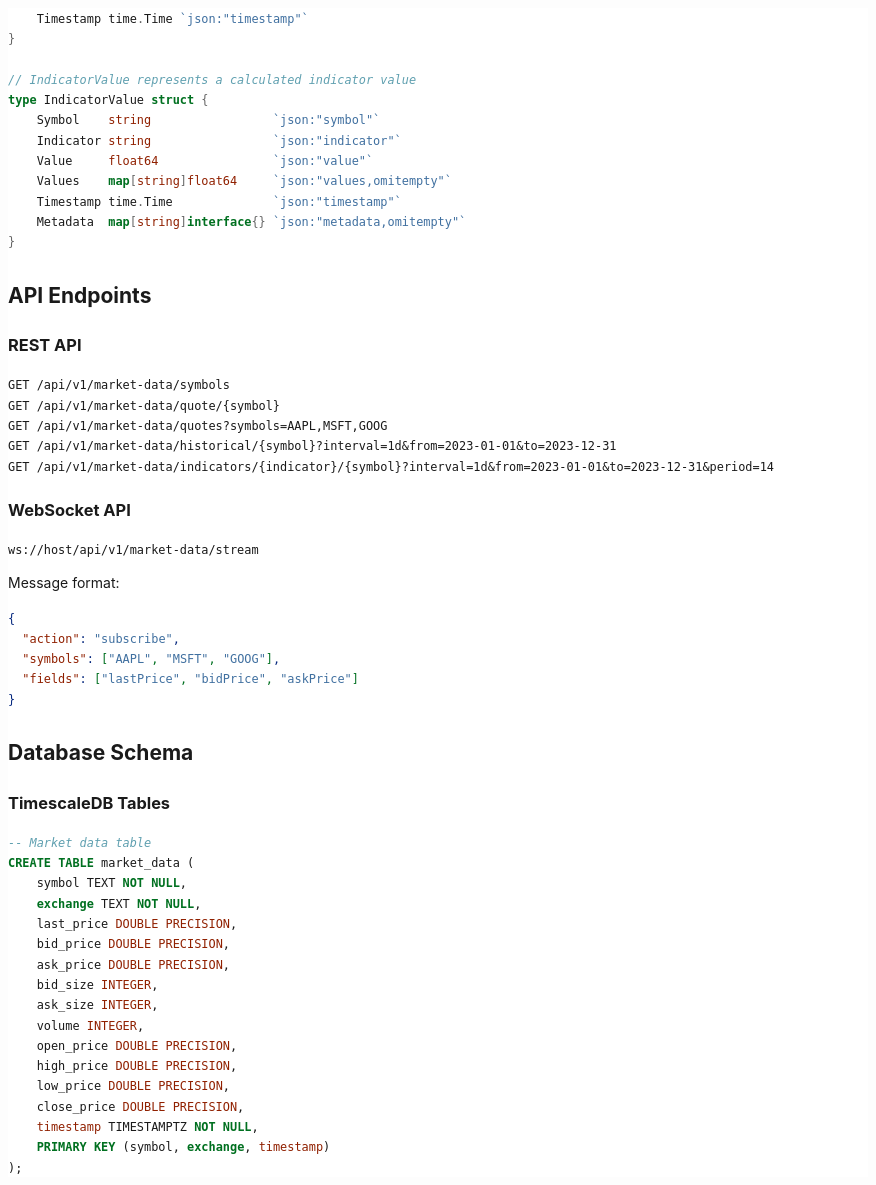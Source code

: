 ```go
    Timestamp time.Time `json:"timestamp"`
}

// IndicatorValue represents a calculated indicator value
type IndicatorValue struct {
    Symbol    string                 `json:"symbol"`
    Indicator string                 `json:"indicator"`
    Value     float64                `json:"value"`
    Values    map[string]float64     `json:"values,omitempty"`
    Timestamp time.Time              `json:"timestamp"`
    Metadata  map[string]interface{} `json:"metadata,omitempty"`
}
```

## API Endpoints

### REST API

```
GET /api/v1/market-data/symbols
GET /api/v1/market-data/quote/{symbol}
GET /api/v1/market-data/quotes?symbols=AAPL,MSFT,GOOG
GET /api/v1/market-data/historical/{symbol}?interval=1d&from=2023-01-01&to=2023-12-31
GET /api/v1/market-data/indicators/{indicator}/{symbol}?interval=1d&from=2023-01-01&to=2023-12-31&period=14
```

### WebSocket API

```
ws://host/api/v1/market-data/stream
```

Message format:
```json
{
  "action": "subscribe",
  "symbols": ["AAPL", "MSFT", "GOOG"],
  "fields": ["lastPrice", "bidPrice", "askPrice"]
}
```

## Database Schema

### TimescaleDB Tables

```sql
-- Market data table
CREATE TABLE market_data (
    symbol TEXT NOT NULL,
    exchange TEXT NOT NULL,
    last_price DOUBLE PRECISION,
    bid_price DOUBLE PRECISION,
    ask_price DOUBLE PRECISION,
    bid_size INTEGER,
    ask_size INTEGER,
    volume INTEGER,
    open_price DOUBLE PRECISION,
    high_price DOUBLE PRECISION,
    low_price DOUBLE PRECISION,
    close_price DOUBLE PRECISION,
    timestamp TIMESTAMPTZ NOT NULL,
    PRIMARY KEY (symbol, exchange, timestamp)
);
```